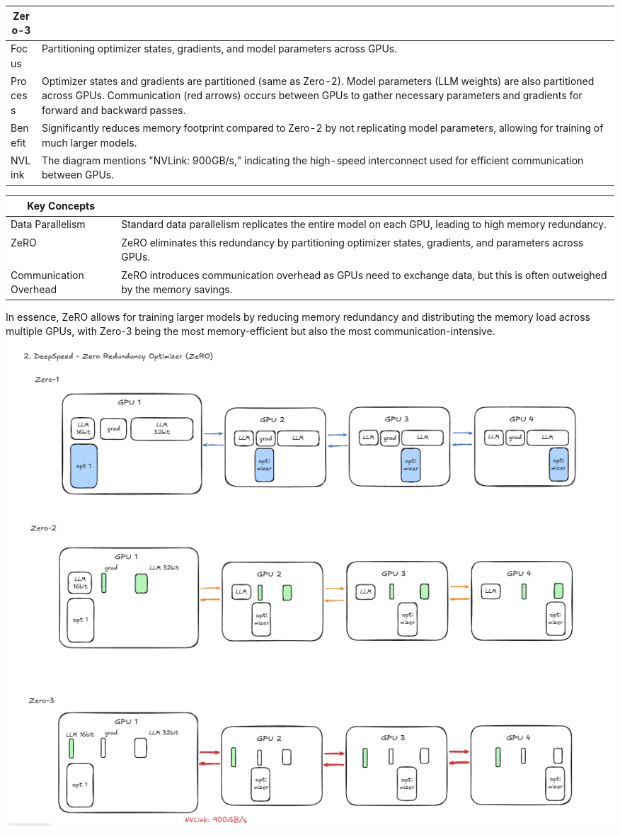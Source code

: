 |Zero-3||
|-|-|
|Focus|Partitioning optimizer states, gradients, and model parameters across GPUs.|
|Process|Optimizer states and gradients are partitioned (same as Zero-2). Model parameters (LLM weights) are also partitioned across GPUs. Communication (red arrows) occurs between GPUs to gather necessary parameters and gradients for forward and backward passes.|
|Benefit|Significantly reduces memory footprint compared to Zero-2 by not replicating model parameters, allowing for training of much larger models.|
|NVLink|The diagram mentions "NVLink: 900GB/s," indicating the high-speed interconnect used for efficient communication between GPUs.|

|Key Concepts||
|-|-|
|Data Parallelism|Standard data parallelism replicates the entire model on each GPU, leading to high memory redundancy.|
|ZeRO|ZeRO eliminates this redundancy by partitioning optimizer states, gradients, and parameters across GPUs.|
|Communication Overhead|ZeRO introduces communication overhead as GPUs need to exchange data, but this is often outweighed by the memory savings.|

In essence, ZeRO allows for training larger models by reducing memory redundancy and distributing the memory load across multiple GPUs, with Zero-3 being the most memory-efficient but also the most communication-intensive.

![image](assets/zero.png)

